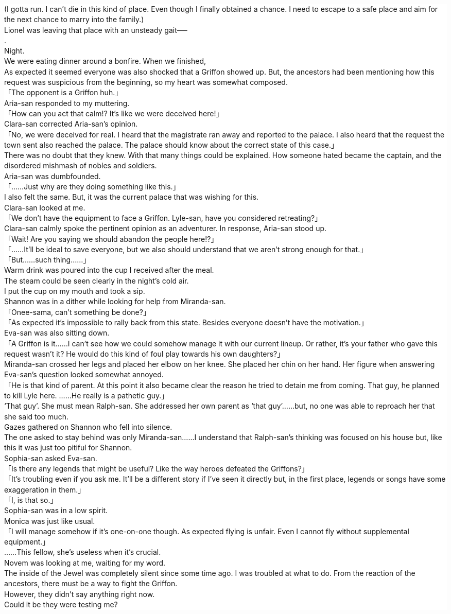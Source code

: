 (I gotta run. I can’t die in this kind of place. Even though I finally obtained a chance. I need to escape to a safe place and aim for the next chance to marry into the family.)<br/>
Lionel was leaving that place with an unsteady gait──<br/>
.<br/>
Night.<br/>
We were eating dinner around a bonfire. When we finished,<br/>
As expected it seemed everyone was also shocked that a Griffon showed up. But, the ancestors had been mentioning how this request was suspicious from the beginning, so my heart was somewhat composed.<br/>
「The opponent is a Griffon huh.」<br/>
Aria-san responded to my muttering.<br/>
「How can you act that calm!? It’s like we were deceived here!」<br/>
Clara-san corrected Aria-san’s opinion.<br/>
「No, we were deceived for real. I heard that the magistrate ran away and reported to the palace. I also heard that the request the town sent also reached the palace. The palace should know about the correct state of this case.」<br/>
There was no doubt that they knew. With that many things could be explained. How someone hated became the captain, and the disordered mishmash of nobles and soldiers.<br/>
Aria-san was dumbfounded.<br/>
「……Just why are they doing something like this.」<br/>
I also felt the same. But, it was the current palace that was wishing for this.<br/>
Clara-san looked at me.<br/>
「We don’t have the equipment to face a Griffon. Lyle-san, have you considered retreating?」<br/>
Clara-san calmly spoke the pertinent opinion as an adventurer. In response, Aria-san stood up.<br/>
「Wait! Are you saying we should abandon the people here!?」<br/>
「……It’ll be ideal to save everyone, but we also should understand that we aren’t strong enough for that.」<br/>
「But……such thing……」<br/>
Warm drink was poured into the cup I received after the meal.<br/>
The steam could be seen clearly in the night’s cold air.<br/>
I put the cup on my mouth and took a sip.<br/>
Shannon was in a dither while looking for help from Miranda-san.<br/>
「Onee-sama, can’t something be done?」<br/>
「As expected it’s impossible to rally back from this state. Besides everyone doesn’t have the motivation.」<br/>
Eva-san was also sitting down.<br/>
「A Griffon is it……I can’t see how we could somehow manage it with our current lineup. Or rather, it’s your father who gave this request wasn’t it? He would do this kind of foul play towards his own daughters?」<br/>
Miranda-san crossed her legs and placed her elbow on her knee. She placed her chin on her hand. Her figure when answering Eva-san’s question looked somewhat annoyed.<br/>
「He is that kind of parent. At this point it also became clear the reason he tried to detain me from coming. That guy, he planned to kill Lyle here. ……He really is a pathetic guy.」<br/>
‘That guy’. She must mean Ralph-san. She addressed her own parent as ‘that guy’……but, no one was able to reproach her that she said too much.<br/>
Gazes gathered on Shannon who fell into silence.<br/>
The one asked to stay behind was only Miranda-san……I understand that Ralph-san’s thinking was focused on his house but, like this it was just too pitiful for Shannon.<br/>
Sophia-san asked Eva-san.<br/>
「Is there any legends that might be useful? Like the way heroes defeated the Griffons?」<br/>
「It’s troubling even if you ask me. It’ll be a different story if I’ve seen it directly but, in the first place, legends or songs have some exaggeration in them.」<br/>
「I, is that so.」<br/>
Sophia-san was in a low spirit.<br/>
Monica was just like usual.<br/>
「I will manage somehow if it’s one-on-one though. As expected flying is unfair. Even I cannot fly without supplemental equipment.」<br/>
……This fellow, she’s useless when it’s crucial.<br/>
Novem was looking at me, waiting for my word.<br/>
The inside of the Jewel was completely silent since some time ago. I was troubled at what to do. From the reaction of the ancestors, there must be a way to fight the Griffon.<br/>
However, they didn’t say anything right now.<br/>
Could it be they were testing me?<br/>